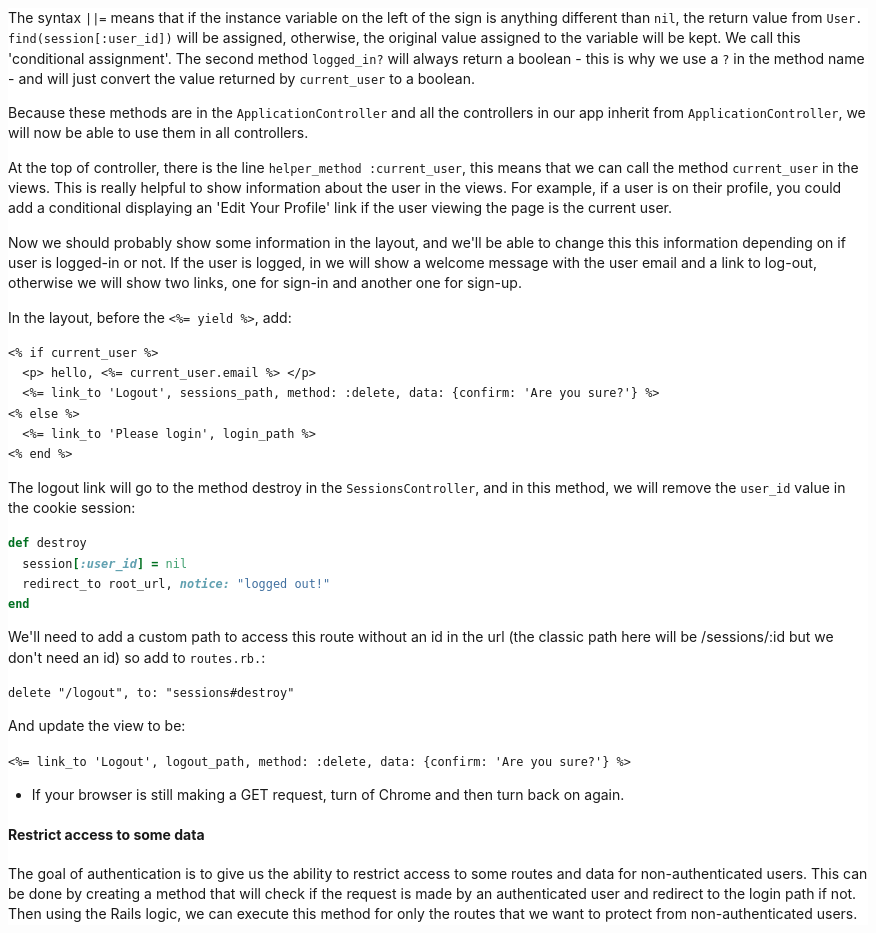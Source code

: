 The syntax `||=` means that if the instance variable on the left of the sign is anything different than `nil`, the return value from `User.find(session[:user_id])` will be assigned, otherwise, the original value assigned to the variable will be kept. We call this 'conditional assignment'.  The second method `logged_in?` will always return a boolean - this is  why we use a `?` in the method name - and will just convert the value returned by `current_user` to a boolean.

Because these methods are in the `ApplicationController` and all the controllers in our app inherit from `ApplicationController`, we will now be able to use them in all controllers.


At the top of controller, there is the line `helper_method :current_user`, this means that we can call the method `current_user` in the views. This is really helpful to show information about the user in the views.  For example, if a user is on their profile, you could add a conditional displaying an 'Edit Your Profile' link if the user viewing the page is the current user.

Now we should probably show some information in the layout,  and we'll be able to change this this information depending on if user is logged-in or not. If the user is logged, in we will show a welcome message with the user email and a link to log-out, otherwise we will show two links, one for sign-in and another one for sign-up.

In the layout, before the `<%= yield %>`, add:

```erb
<% if current_user %>
  <p> hello, <%= current_user.email %> </p>
  <%= link_to 'Logout', sessions_path, method: :delete, data: {confirm: 'Are you sure?'} %>
<% else %>
  <%= link_to 'Please login', login_path %>
<% end %>
```

The logout link will go to the method destroy in the `SessionsController`, and in this method, we will remove the `user_id` value in the cookie session:

```ruby
def destroy
  session[:user_id] = nil
  redirect_to root_url, notice: "logged out!"
end
```

We'll need to add a custom path to access this route without an id in the url (the classic path here will be /sessions/:id but we don't need an id) so add to `routes.rb.`:

```
delete "/logout", to: "sessions#destroy"
```

And update the view to be:

```
<%= link_to 'Logout', logout_path, method: :delete, data: {confirm: 'Are you sure?'} %>
```

- If your browser is still making a GET request, turn of Chrome and then turn back on again.

#### Restrict access to some data

The goal of authentication is to give us the ability to restrict access to some routes and data for non-authenticated users.  This can be done by creating a method that will check if the request is made by an authenticated user and redirect to the login path if not. Then using the Rails logic, we can execute this method for only the routes that we want to protect from non-authenticated users.
